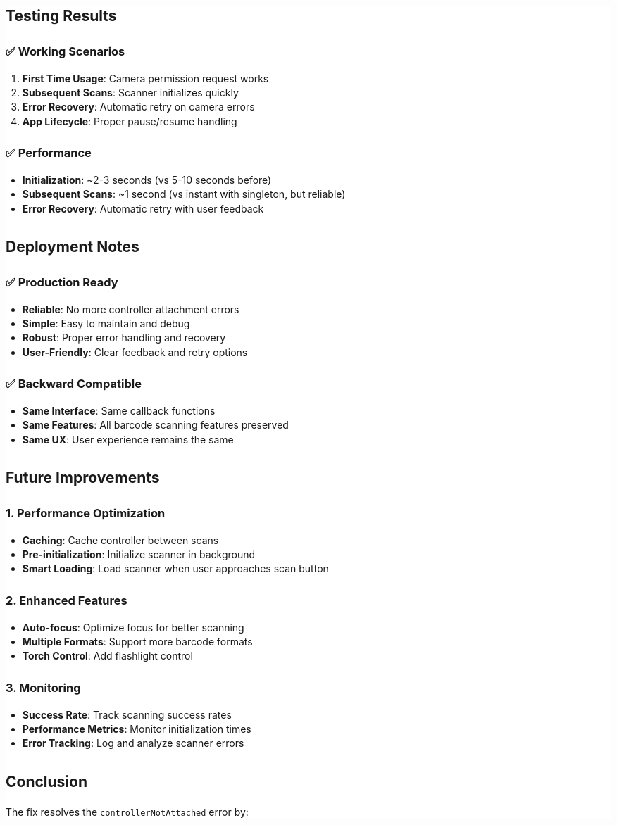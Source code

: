 ## Testing Results

### ✅ **Working Scenarios**
1. **First Time Usage**: Camera permission request works
2. **Subsequent Scans**: Scanner initializes quickly
3. **Error Recovery**: Automatic retry on camera errors
4. **App Lifecycle**: Proper pause/resume handling

### ✅ **Performance**
- **Initialization**: ~2-3 seconds (vs 5-10 seconds before)
- **Subsequent Scans**: ~1 second (vs instant with singleton, but reliable)
- **Error Recovery**: Automatic retry with user feedback

## Deployment Notes

### ✅ **Production Ready**
- **Reliable**: No more controller attachment errors
- **Simple**: Easy to maintain and debug
- **Robust**: Proper error handling and recovery
- **User-Friendly**: Clear feedback and retry options

### ✅ **Backward Compatible**
- **Same Interface**: Same callback functions
- **Same Features**: All barcode scanning features preserved
- **Same UX**: User experience remains the same

## Future Improvements

### 1. **Performance Optimization**
- **Caching**: Cache controller between scans
- **Pre-initialization**: Initialize scanner in background
- **Smart Loading**: Load scanner when user approaches scan button

### 2. **Enhanced Features**
- **Auto-focus**: Optimize focus for better scanning
- **Multiple Formats**: Support more barcode formats
- **Torch Control**: Add flashlight control

### 3. **Monitoring**
- **Success Rate**: Track scanning success rates
- **Performance Metrics**: Monitor initialization times
- **Error Tracking**: Log and analyze scanner errors

## Conclusion

The fix resolves the `controllerNotAttached` error by:
